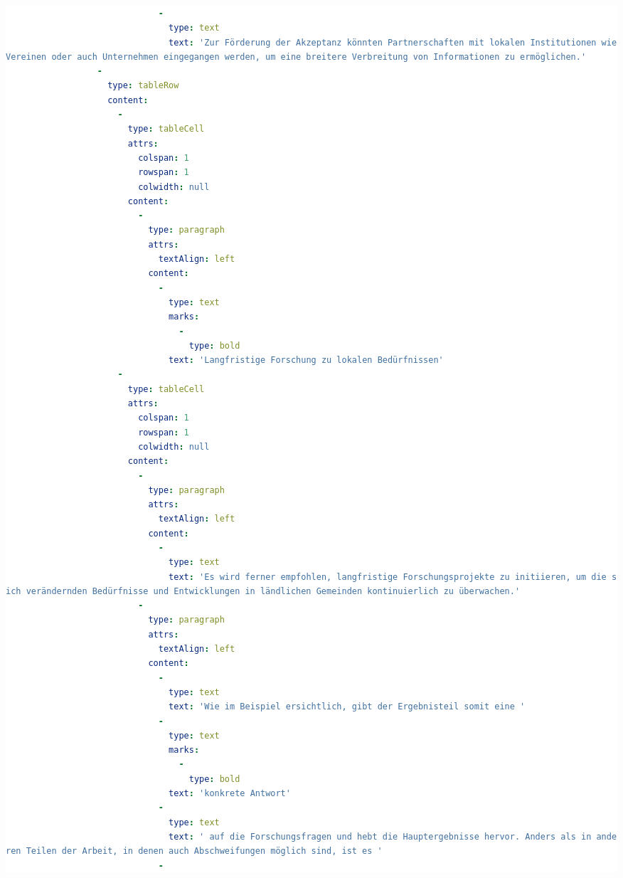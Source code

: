 ```yaml
                              -
                                type: text
                                text: 'Zur Förderung der Akzeptanz könnten Partnerschaften mit lokalen Institutionen wie Vereinen oder auch Unternehmen eingegangen werden, um eine breitere Verbreitung von Informationen zu ermöglichen.'
                  -
                    type: tableRow
                    content:
                      -
                        type: tableCell
                        attrs:
                          colspan: 1
                          rowspan: 1
                          colwidth: null
                        content:
                          -
                            type: paragraph
                            attrs:
                              textAlign: left
                            content:
                              -
                                type: text
                                marks:
                                  -
                                    type: bold
                                text: 'Langfristige Forschung zu lokalen Bedürfnissen'
                      -
                        type: tableCell
                        attrs:
                          colspan: 1
                          rowspan: 1
                          colwidth: null
                        content:
                          -
                            type: paragraph
                            attrs:
                              textAlign: left
                            content:
                              -
                                type: text
                                text: 'Es wird ferner empfohlen, langfristige Forschungsprojekte zu initiieren, um die sich verändernden Bedürfnisse und Entwicklungen in ländlichen Gemeinden kontinuierlich zu überwachen.'
                          -
                            type: paragraph
                            attrs:
                              textAlign: left
                            content:
                              -
                                type: text
                                text: 'Wie im Beispiel ersichtlich, gibt der Ergebnisteil somit eine '
                              -
                                type: text
                                marks:
                                  -
                                    type: bold
                                text: 'konkrete Antwort'
                              -
                                type: text
                                text: ' auf die Forschungsfragen und hebt die Hauptergebnisse hervor. Anders als in anderen Teilen der Arbeit, in denen auch Abschweifungen möglich sind, ist es '
                              -
```